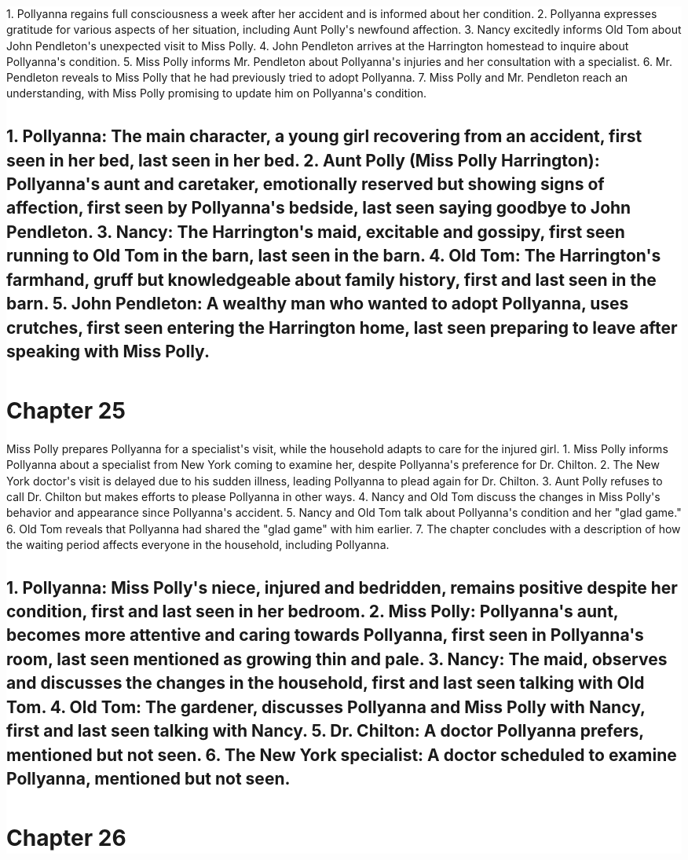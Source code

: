 </synopsis>

<events>
1. Pollyanna regains full consciousness a week after her accident and is informed about her condition.
2. Pollyanna expresses gratitude for various aspects of her situation, including Aunt Polly's newfound affection.
3. Nancy excitedly informs Old Tom about John Pendleton's unexpected visit to Miss Polly.
4. John Pendleton arrives at the Harrington homestead to inquire about Pollyanna's condition.
5. Miss Polly informs Mr. Pendleton about Pollyanna's injuries and her consultation with a specialist.
6. Mr. Pendleton reveals to Miss Polly that he had previously tried to adopt Pollyanna.
7. Miss Polly and Mr. Pendleton reach an understanding, with Miss Polly promising to update him on Pollyanna's condition.
</events>

<characters>1. Pollyanna: The main character, a young girl recovering from an accident, first seen in her bed, last seen in her bed.
2. Aunt Polly (Miss Polly Harrington): Pollyanna's aunt and caretaker, emotionally reserved but showing signs of affection, first seen by Pollyanna's bedside, last seen saying goodbye to John Pendleton.
3. Nancy: The Harrington's maid, excitable and gossipy, first seen running to Old Tom in the barn, last seen in the barn.
4. Old Tom: The Harrington's farmhand, gruff but knowledgeable about family history, first and last seen in the barn.
5. John Pendleton: A wealthy man who wanted to adopt Pollyanna, uses crutches, first seen entering the Harrington home, last seen preparing to leave after speaking with Miss Polly.</characters>
----------------
# Chapter 25
<synopsis>
Miss Polly prepares Pollyanna for a specialist's visit, while the household adapts to care for the injured girl.
</synopsis>

<events>
1. Miss Polly informs Pollyanna about a specialist from New York coming to examine her, despite Pollyanna's preference for Dr. Chilton.
2. The New York doctor's visit is delayed due to his sudden illness, leading Pollyanna to plead again for Dr. Chilton.
3. Aunt Polly refuses to call Dr. Chilton but makes efforts to please Pollyanna in other ways.
4. Nancy and Old Tom discuss the changes in Miss Polly's behavior and appearance since Pollyanna's accident.
5. Nancy and Old Tom talk about Pollyanna's condition and her "glad game."
6. Old Tom reveals that Pollyanna had shared the "glad game" with him earlier.
7. The chapter concludes with a description of how the waiting period affects everyone in the household, including Pollyanna.
</events>

<characters>1. Pollyanna: Miss Polly's niece, injured and bedridden, remains positive despite her condition, first and last seen in her bedroom.
2. Miss Polly: Pollyanna's aunt, becomes more attentive and caring towards Pollyanna, first seen in Pollyanna's room, last seen mentioned as growing thin and pale.
3. Nancy: The maid, observes and discusses the changes in the household, first and last seen talking with Old Tom.
4. Old Tom: The gardener, discusses Pollyanna and Miss Polly with Nancy, first and last seen talking with Nancy.
5. Dr. Chilton: A doctor Pollyanna prefers, mentioned but not seen.
6. The New York specialist: A doctor scheduled to examine Pollyanna, mentioned but not seen.</characters>
----------------
# Chapter 26
<synopsis>